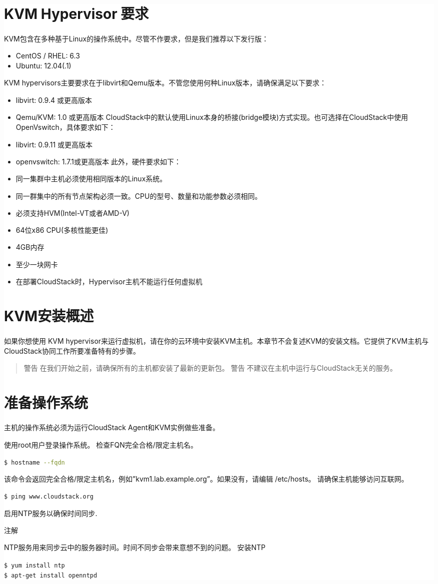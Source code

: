 # KVM Hypervisor 要求
KVM包含在多种基于Linux的操作系统中。尽管不作要求，但是我们推荐以下发行版：

- CentOS / RHEL: 6.3
- Ubuntu: 12.04(.1)

KVM hypervisors主要要求在于libvirt和Qemu版本。不管您使用何种Linux版本，请确保满足以下要求：

- libvirt: 0.9.4 或更高版本
- Qemu/KVM: 1.0 或更高版本
CloudStack中的默认使用Linux本身的桥接(bridge模块)方式实现。也可选择在CloudStack中使用OpenVswitch，具体要求如下：

- libvirt: 0.9.11 或更高版本
- openvswitch: 1.7.1或更高版本
此外，硬件要求如下：

- 同一集群中主机必须使用相同版本的Linux系统。
- 同一群集中的所有节点架构必须一致。CPU的型号、数量和功能参数必须相同。
- 必须支持HVM(Intel-VT或者AMD-V)
- 64位x86 CPU(多核性能更佳)
- 4GB内存
- 至少一块网卡
- 在部署CloudStack时，Hypervisor主机不能运行任何虚拟机

# KVM安装概述
如果你想使用 KVM hypervisor来运行虚拟机，请在你的云环境中安装KVM主机。本章节不会复述KVM的安装文档。它提供了KVM主机与CloudStack协同工作所要准备特有的步骤。

> 警告 在我们开始之前，请确保所有的主机都安装了最新的更新包。
> 警告 不建议在主机中运行与CloudStack无关的服务。

# 准备操作系统
主机的操作系统必须为运行CloudStack Agent和KVM实例做些准备。

使用root用户登录操作系统。
检查FQN完全合格/限定主机名。

```bash
$ hostname --fqdn
```
该命令会返回完全合格/限定主机名，例如”kvm1.lab.example.org”。如果没有，请编辑 /etc/hosts。
请确保主机能够访问互联网。

```bash
$ ping www.cloudstack.org
```
启用NTP服务以确保时间同步.

注解

NTP服务用来同步云中的服务器时间。时间不同步会带来意想不到的问题。
安装NTP

```bash
$ yum install ntp
$ apt-get install openntpd
```
